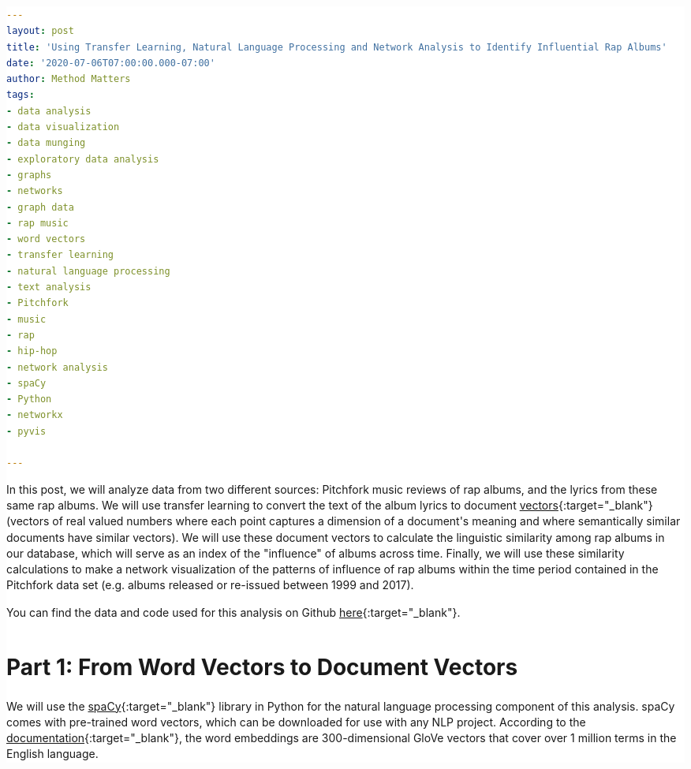 ```yaml
---
layout: post
title: 'Using Transfer Learning, Natural Language Processing and Network Analysis to Identify Influential Rap Albums'
date: '2020-07-06T07:00:00.000-07:00'
author: Method Matters
tags: 
- data analysis
- data visualization
- data munging
- exploratory data analysis
- graphs
- networks
- graph data
- rap music
- word vectors
- transfer learning
- natural language processing
- text analysis
- Pitchfork
- music
- rap
- hip-hop
- network analysis
- spaCy
- Python
- networkx
- pyvis

---
```


In this post, we will analyze data from two different sources: Pitchfork music reviews of rap albums, and the lyrics from these same rap albums. We will use transfer learning to convert the text of the album lyrics to document [vectors](https://dzone.com/articles/introduction-to-word-vectors){:target="_blank"} (vectors of real valued numbers where each point captures a dimension of a document's meaning and where semantically similar documents have similar vectors). We will use these document vectors to calculate the linguistic similarity among rap albums in our database, which will serve as an index of the "influence" of albums across time. Finally, we will use these similarity calculations to make a network visualization of the patterns of influence of rap albums within the time period contained in the Pitchfork data set (e.g. albums released or re-issued between 1999 and 2017).

You can find the data and code used for this analysis on Github [here](https://github.com/methodmatters/transfer_learning_rap_lyrics){:target="_blank"}.

# Part 1: From Word Vectors to Document Vectors

We will use the [spaCy](https://spacy.io/){:target="_blank"} library in Python for the natural language processing component of this analysis. spaCy comes with pre-trained word vectors, which can be downloaded for use with any NLP project. According to the [documentation](https://spacy.io/usage/vectors-similarity){:target="_blank"}, the word embeddings are 300-dimensional GloVe vectors that cover over 1 million terms in the English language. 
